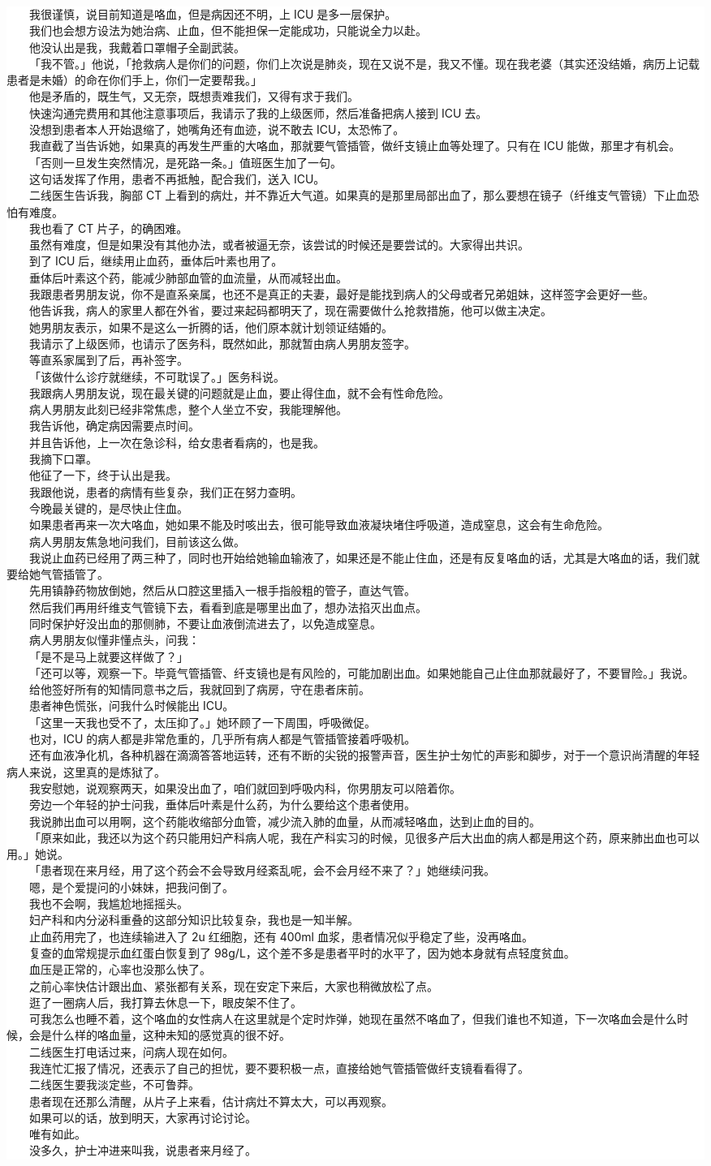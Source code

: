 &emsp;&emsp;我很谨慎，说目前知道是咯血，但是病因还不明，上 ICU 是多一层保护。  
&emsp;&emsp;我们也会想方设法为她治病、止血，但不能担保一定能成功，只能说全力以赴。  
&emsp;&emsp;他没认出是我，我戴着口罩帽子全副武装。  
&emsp;&emsp;「我不管。」他说，「抢救病人是你们的问题，你们上次说是肺炎，现在又说不是，我又不懂。现在我老婆（其实还没结婚，病历上记载患者是未婚）的命在你们手上，你们一定要帮我。」  
&emsp;&emsp;他是矛盾的，既生气，又无奈，既想责难我们，又得有求于我们。  
&emsp;&emsp;快速沟通完费用和其他注意事项后，我请示了我的上级医师，然后准备把病人接到 ICU 去。  
&emsp;&emsp;没想到患者本人开始退缩了，她嘴角还有血迹，说不敢去 ICU，太恐怖了。  
&emsp;&emsp;我直截了当告诉她，如果真的再发生严重的大咯血，那就要气管插管，做纤支镜止血等处理了。只有在 ICU 能做，那里才有机会。  
&emsp;&emsp;「否则一旦发生突然情况，是死路一条。」值班医生加了一句。  
&emsp;&emsp;这句话发挥了作用，患者不再抵触，配合我们，送入 ICU。  
&emsp;&emsp;二线医生告诉我，胸部 CT 上看到的病灶，并不靠近大气道。如果真的是那里局部出血了，那么要想在镜子（纤维支气管镜）下止血恐怕有难度。  
&emsp;&emsp;我也看了 CT 片子，的确困难。  
&emsp;&emsp;虽然有难度，但是如果没有其他办法，或者被逼无奈，该尝试的时候还是要尝试的。大家得出共识。  
&emsp;&emsp;到了 ICU 后，继续用止血药，垂体后叶素也用了。  
&emsp;&emsp;垂体后叶素这个药，能减少肺部血管的血流量，从而减轻出血。  
&emsp;&emsp;我跟患者男朋友说，你不是直系亲属，也还不是真正的夫妻，最好是能找到病人的父母或者兄弟姐妹，这样签字会更好一些。  
&emsp;&emsp;他告诉我，病人的家里人都在外省，要过来起码都明天了，现在需要做什么抢救措施，他可以做主决定。  
&emsp;&emsp;她男朋友表示，如果不是这么一折腾的话，他们原本就计划领证结婚的。  
&emsp;&emsp;我请示了上级医师，也请示了医务科，既然如此，那就暂由病人男朋友签字。  
&emsp;&emsp;等直系家属到了后，再补签字。  
&emsp;&emsp;「该做什么诊疗就继续，不可耽误了。」医务科说。  
&emsp;&emsp;我跟病人男朋友说，现在最关键的问题就是止血，要止得住血，就不会有性命危险。  
&emsp;&emsp;病人男朋友此刻已经非常焦虑，整个人坐立不安，我能理解他。  
&emsp;&emsp;我告诉他，确定病因需要点时间。  
&emsp;&emsp;并且告诉他，上一次在急诊科，给女患者看病的，也是我。  
&emsp;&emsp;我摘下口罩。  
&emsp;&emsp;他征了一下，终于认出是我。  
&emsp;&emsp;我跟他说，患者的病情有些复杂，我们正在努力查明。  
&emsp;&emsp;今晚最关键的，是尽快止住血。  
&emsp;&emsp;如果患者再来一次大咯血，她如果不能及时咳出去，很可能导致血液凝块堵住呼吸道，造成窒息，这会有生命危险。  
&emsp;&emsp;病人男朋友焦急地问我们，目前该这么做。  
&emsp;&emsp;我说止血药已经用了两三种了，同时也开始给她输血输液了，如果还是不能止住血，还是有反复咯血的话，尤其是大咯血的话，我们就要给她气管插管了。  
&emsp;&emsp;先用镇静药物放倒她，然后从口腔这里插入一根手指般粗的管子，直达气管。  
&emsp;&emsp;然后我们再用纤维支气管镜下去，看看到底是哪里出血了，想办法掐灭出血点。  
&emsp;&emsp;同时保护好没出血的那侧肺，不要让血液倒流进去了，以免造成窒息。  
&emsp;&emsp;病人男朋友似懂非懂点头，问我：  
&emsp;&emsp;「是不是马上就要这样做了？」  
&emsp;&emsp;「还可以等，观察一下。毕竟气管插管、纤支镜也是有风险的，可能加剧出血。如果她能自己止住血那就最好了，不要冒险。」我说。  
&emsp;&emsp;给他签好所有的知情同意书之后，我就回到了病房，守在患者床前。  
&emsp;&emsp;患者神色慌张，问我什么时候能出 ICU。  
&emsp;&emsp;「这里一天我也受不了，太压抑了。」她环顾了一下周围，呼吸微促。  
&emsp;&emsp;也对，ICU 的病人都是非常危重的，几乎所有病人都是气管插管接着呼吸机。  
&emsp;&emsp;还有血液净化机，各种机器在滴滴答答地运转，还有不断的尖锐的报警声音，医生护士匆忙的声影和脚步，对于一个意识尚清醒的年轻病人来说，这里真的是炼狱了。  
&emsp;&emsp;我安慰她，说观察两天，如果没出血了，咱们就回到呼吸内科，你男朋友可以陪着你。  
&emsp;&emsp;旁边一个年轻的护士问我，垂体后叶素是什么药，为什么要给这个患者使用。  
&emsp;&emsp;我说肺出血可以用啊，这个药能收缩部分血管，减少流入肺的血量，从而减轻咯血，达到止血的目的。  
&emsp;&emsp;「原来如此，我还以为这个药只能用妇产科病人呢，我在产科实习的时候，见很多产后大出血的病人都是用这个药，原来肺出血也可以用。」她说。  
&emsp;&emsp;「患者现在来月经，用了这个药会不会导致月经紊乱呢，会不会月经不来了？」她继续问我。  
&emsp;&emsp;嗯，是个爱提问的小妹妹，把我问倒了。  
&emsp;&emsp;我也不会啊，我尴尬地摇摇头。  
&emsp;&emsp;妇产科和内分泌科重叠的这部分知识比较复杂，我也是一知半解。  
&emsp;&emsp;止血药用完了，也连续输进入了 2u 红细胞，还有 400ml 血浆，患者情况似乎稳定了些，没再咯血。  
&emsp;&emsp;复查的血常规提示血红蛋白恢复到了 98g/L，这个差不多是患者平时的水平了，因为她本身就有点轻度贫血。  
&emsp;&emsp;血压是正常的，心率也没那么快了。  
&emsp;&emsp;之前心率快估计跟出血、紧张都有关系，现在安定下来后，大家也稍微放松了点。  
&emsp;&emsp;逛了一圈病人后，我打算去休息一下，眼皮架不住了。  
&emsp;&emsp;可我怎么也睡不着，这个咯血的女性病人在这里就是个定时炸弹，她现在虽然不咯血了，但我们谁也不知道，下一次咯血会是什么时候，会是什么样的咯血量，这种未知的感觉真的很不好。  
&emsp;&emsp;二线医生打电话过来，问病人现在如何。  
&emsp;&emsp;我连忙汇报了情况，还表示了自己的担忧，要不要积极一点，直接给她气管插管做纤支镜看看得了。  
&emsp;&emsp;二线医生要我淡定些，不可鲁莽。  
&emsp;&emsp;患者现在还那么清醒，从片子上来看，估计病灶不算太大，可以再观察。  
&emsp;&emsp;如果可以的话，放到明天，大家再讨论讨论。  
&emsp;&emsp;唯有如此。  
&emsp;&emsp;没多久，护士冲进来叫我，说患者来月经了。  